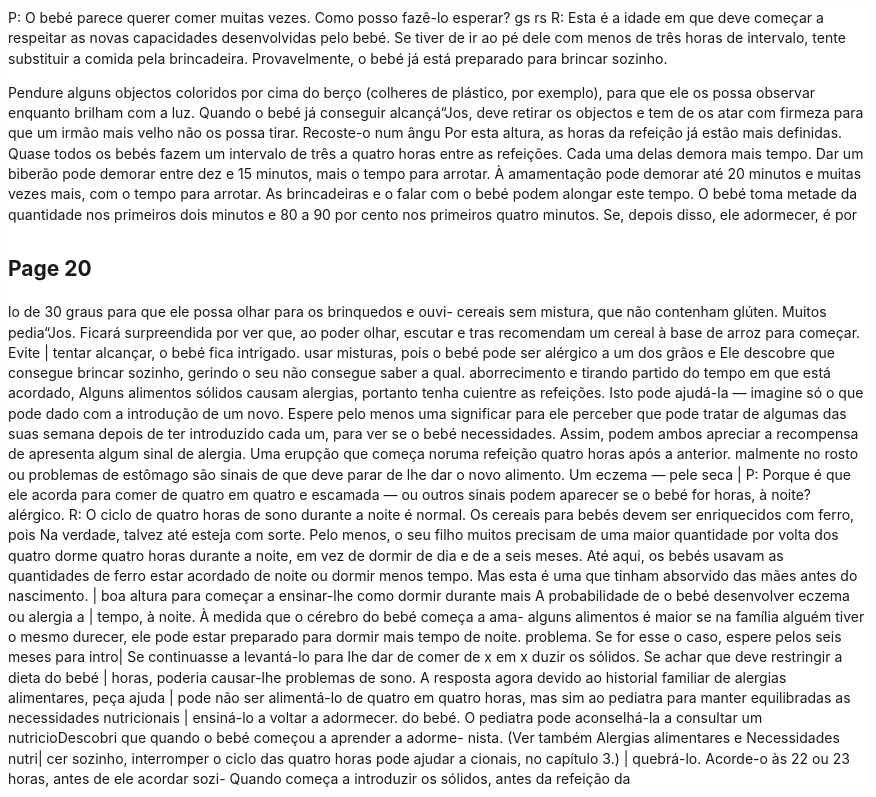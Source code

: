 P: O bebé parece querer comer muitas vezes. Como posso
fazê-lo esperar?
gs rs R: Esta é a idade em que deve começar a respeitar as novas
capacidades desenvolvidas pelo bebé. Se tiver de ir ao pé dele
com menos de três horas de intervalo, tente substituir a comida
pela brincadeira. Provavelmente, o bebé já está preparado para
brincar sozinho.

Pendure alguns objectos coloridos por cima do berço (colheres
de plástico, por exemplo), para que ele os possa observar
enquanto brilham com a luz. Quando o bebé já conseguir alcançá“Jos, deve retirar os objectos e tem de os atar com firmeza para
que um irmão mais velho não os possa tirar. Recoste-o num ângu
Por esta altura, as horas da refeição já estão mais definidas.
Quase todos os bebés fazem um intervalo de três a quatro horas
entre as refeições. Cada uma delas demora mais tempo. Dar um
biberão pode demorar entre dez e 15 minutos, mais o tempo para
arrotar. À amamentação pode demorar até 20 minutos e muitas
vezes mais, com o tempo para arrotar. As brincadeiras e o falar
com o bebé podem alongar este tempo. O bebé toma metade da
quantidade nos primeiros dois minutos e 80 a 90 por cento nos
primeiros quatro minutos. Se, depois disso, ele adormecer, é por

## Page 20

lo de 30 graus para que ele possa olhar para os brinquedos e ouvi- cereais sem mistura, que não contenham glúten. Muitos pedia“Jos. Ficará surpreendida por ver que, ao poder olhar, escutar e tras recomendam um cereal à base de arroz para começar. Evite
| tentar alcançar, o bebé fica intrigado. usar misturas, pois o bebé pode ser alérgico a um dos grãos e
Ele descobre que consegue brincar sozinho, gerindo o seu não consegue saber a qual.
aborrecimento e tirando partido do tempo em que está acordado, Alguns alimentos sólidos causam alergias, portanto tenha cuientre as refeições. Isto pode ajudá-la — imagine só o que pode dado com a introdução de um novo. Espere pelo menos uma
significar para ele perceber que pode tratar de algumas das suas semana depois de ter introduzido cada um, para ver se o bebé
necessidades. Assim, podem ambos apreciar a recompensa de apresenta algum sinal de alergia. Uma erupção que começa noruma refeição quatro horas após a anterior. malmente no rosto ou problemas de estômago são sinais de que
deve parar de lhe dar o novo alimento. Um eczema — pele seca
| P: Porque é que ele acorda para comer de quatro em quatro e escamada — ou outros sinais podem aparecer se o bebé for
horas, à noite? alérgico.
R: O ciclo de quatro horas de sono durante a noite é normal. Os cereais para bebés devem ser enriquecidos com ferro, pois
Na verdade, talvez até esteja com sorte. Pelo menos, o seu filho muitos precisam de uma maior quantidade por volta dos quatro
dorme quatro horas durante a noite, em vez de dormir de dia e de a seis meses. Até aqui, os bebés usavam as quantidades de ferro
estar acordado de noite ou dormir menos tempo. Mas esta é uma que tinham absorvido das mães antes do nascimento.
| boa altura para começar a ensinar-lhe como dormir durante mais A probabilidade de o bebé desenvolver eczema ou alergia a
| tempo, à noite. À medida que o cérebro do bebé começa a ama- alguns alimentos é maior se na família alguém tiver o mesmo
durecer, ele pode estar preparado para dormir mais tempo de noite. problema. Se for esse o caso, espere pelos seis meses para intro| Se continuasse a levantá-lo para lhe dar de comer de x em x duzir os sólidos. Se achar que deve restringir a dieta do bebé
| horas, poderia causar-lhe problemas de sono. A resposta agora devido ao historial familiar de alergias alimentares, peça ajuda
| pode não ser alimentá-lo de quatro em quatro horas, mas sim ao pediatra para manter equilibradas as necessidades nutricionais
| ensiná-lo a voltar a adormecer. do bebé. O pediatra pode aconselhá-la a consultar um nutricioDescobri que quando o bebé começou a aprender a adorme- nista. (Ver também Alergias alimentares e Necessidades nutri| cer sozinho, interromper o ciclo das quatro horas pode ajudar a cionais, no capítulo 3.)
| quebrá-lo. Acorde-o às 22 ou 23 horas, antes de ele acordar sozi- Quando começa a introduzir os sólidos, antes da refeição da